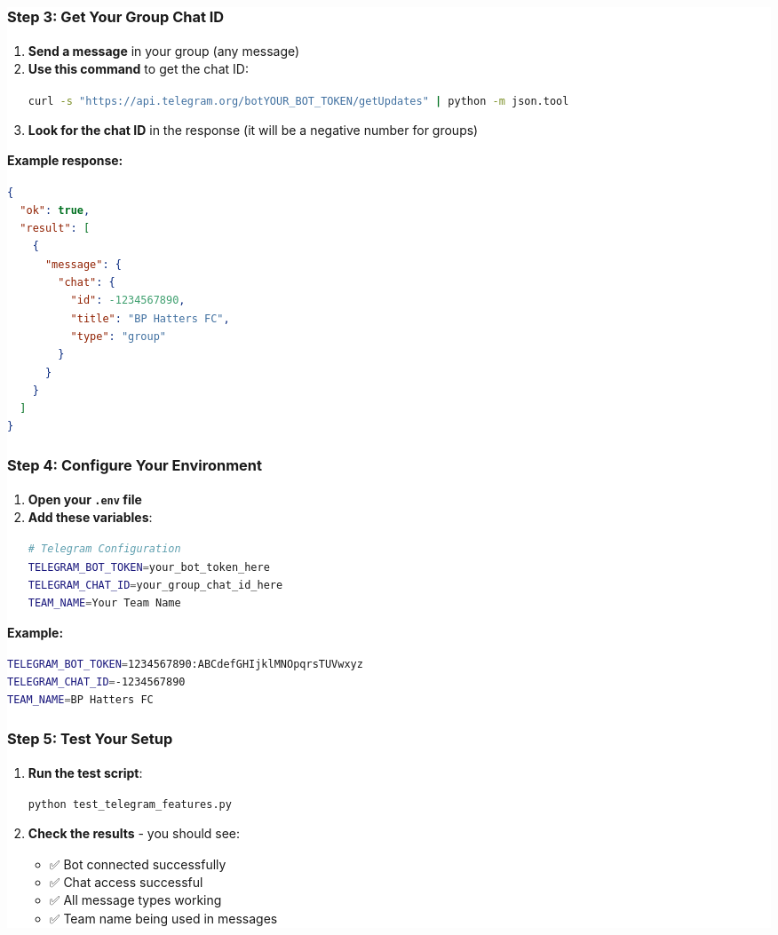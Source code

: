 ### Step 3: Get Your Group Chat ID

1. **Send a message** in your group (any message)
2. **Use this command** to get the chat ID:
   ```bash
   curl -s "https://api.telegram.org/botYOUR_BOT_TOKEN/getUpdates" | python -m json.tool
   ```
3. **Look for the chat ID** in the response (it will be a negative number for groups)

**Example response:**
```json
{
  "ok": true,
  "result": [
    {
      "message": {
        "chat": {
          "id": -1234567890,
          "title": "BP Hatters FC",
          "type": "group"
        }
      }
    }
  ]
}
```

### Step 4: Configure Your Environment

1. **Open your `.env` file**
2. **Add these variables**:
   ```bash
   # Telegram Configuration
   TELEGRAM_BOT_TOKEN=your_bot_token_here
   TELEGRAM_CHAT_ID=your_group_chat_id_here
   TEAM_NAME=Your Team Name
   ```

**Example:**
```bash
TELEGRAM_BOT_TOKEN=1234567890:ABCdefGHIjklMNOpqrsTUVwxyz
TELEGRAM_CHAT_ID=-1234567890
TEAM_NAME=BP Hatters FC
```

### Step 5: Test Your Setup

1. **Run the test script**:
   ```bash
   python test_telegram_features.py
   ```

2. **Check the results** - you should see:
   - ✅ Bot connected successfully
   - ✅ Chat access successful
   - ✅ All message types working
   - ✅ Team name being used in messages
